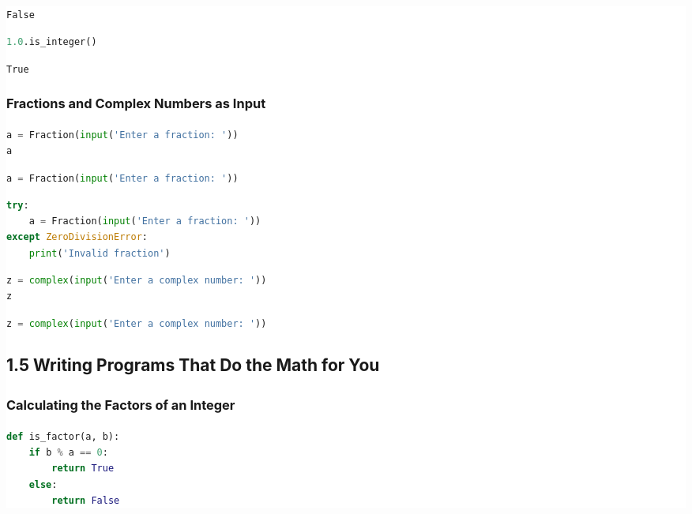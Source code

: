    False




```python
1.0.is_integer()
```




    True



### Fractions and Complex Numbers as Input


```python
a = Fraction(input('Enter a fraction: '))
a
```


```python
a = Fraction(input('Enter a fraction: '))
```


```python
try:
    a = Fraction(input('Enter a fraction: '))
except ZeroDivisionError:
    print('Invalid fraction')
```


```python
z = complex(input('Enter a complex number: '))
z
```


```python
z = complex(input('Enter a complex number: '))
```


```python

```

## 1.5 Writing Programs That Do the Math for You

### Calculating the Factors of an Integer


```python
def is_factor(a, b):
    if b % a == 0:
        return True
    else:
        return False
```
